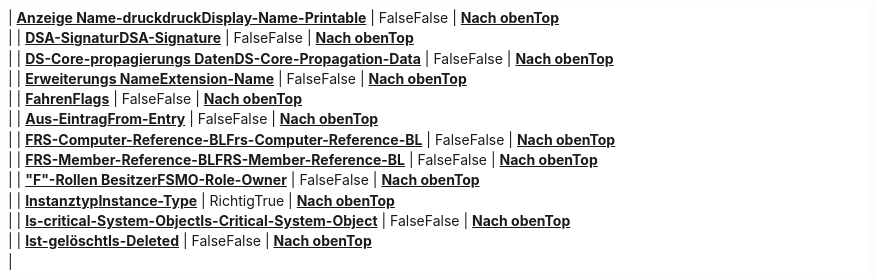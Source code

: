 | [<span data-ttu-id="13420-497">**Anzeige Name-druckdruck**</span><span class="sxs-lookup"><span data-stu-id="13420-497">**Display-Name-Printable**</span></span>](a-displaynameprintable.md)                    | <span data-ttu-id="13420-498">False</span><span class="sxs-lookup"><span data-stu-id="13420-498">False</span></span>     | [<span data-ttu-id="13420-499">**Nach oben**</span><span class="sxs-lookup"><span data-stu-id="13420-499">**Top**</span></span>](c-top.md)<br/> |
| [<span data-ttu-id="13420-500">**DSA-Signatur**</span><span class="sxs-lookup"><span data-stu-id="13420-500">**DSA-Signature**</span></span>](a-dsasignature.md)                                     | <span data-ttu-id="13420-501">False</span><span class="sxs-lookup"><span data-stu-id="13420-501">False</span></span>     | [<span data-ttu-id="13420-502">**Nach oben**</span><span class="sxs-lookup"><span data-stu-id="13420-502">**Top**</span></span>](c-top.md)<br/> |
| [<span data-ttu-id="13420-503">**DS-Core-propagierungs Daten**</span><span class="sxs-lookup"><span data-stu-id="13420-503">**DS-Core-Propagation-Data**</span></span>](a-dscorepropagationdata.md)                 | <span data-ttu-id="13420-504">False</span><span class="sxs-lookup"><span data-stu-id="13420-504">False</span></span>     | [<span data-ttu-id="13420-505">**Nach oben**</span><span class="sxs-lookup"><span data-stu-id="13420-505">**Top**</span></span>](c-top.md)<br/> |
| [<span data-ttu-id="13420-506">**Erweiterungs Name**</span><span class="sxs-lookup"><span data-stu-id="13420-506">**Extension-Name**</span></span>](a-extensionname.md)                                   | <span data-ttu-id="13420-507">False</span><span class="sxs-lookup"><span data-stu-id="13420-507">False</span></span>     | [<span data-ttu-id="13420-508">**Nach oben**</span><span class="sxs-lookup"><span data-stu-id="13420-508">**Top**</span></span>](c-top.md)<br/> |
| [<span data-ttu-id="13420-509">**Fahren**</span><span class="sxs-lookup"><span data-stu-id="13420-509">**Flags**</span></span>](a-flags.md)                                                    | <span data-ttu-id="13420-510">False</span><span class="sxs-lookup"><span data-stu-id="13420-510">False</span></span>     | [<span data-ttu-id="13420-511">**Nach oben**</span><span class="sxs-lookup"><span data-stu-id="13420-511">**Top**</span></span>](c-top.md)<br/> |
| [<span data-ttu-id="13420-512">**Aus-Eintrag**</span><span class="sxs-lookup"><span data-stu-id="13420-512">**From-Entry**</span></span>](a-fromentry.md)                                           | <span data-ttu-id="13420-513">False</span><span class="sxs-lookup"><span data-stu-id="13420-513">False</span></span>     | [<span data-ttu-id="13420-514">**Nach oben**</span><span class="sxs-lookup"><span data-stu-id="13420-514">**Top**</span></span>](c-top.md)<br/> |
| [<span data-ttu-id="13420-515">**FRS-Computer-Reference-BL**</span><span class="sxs-lookup"><span data-stu-id="13420-515">**Frs-Computer-Reference-BL**</span></span>](a-frscomputerreferencebl.md)               | <span data-ttu-id="13420-516">False</span><span class="sxs-lookup"><span data-stu-id="13420-516">False</span></span>     | [<span data-ttu-id="13420-517">**Nach oben**</span><span class="sxs-lookup"><span data-stu-id="13420-517">**Top**</span></span>](c-top.md)<br/> |
| [<span data-ttu-id="13420-518">**FRS-Member-Reference-BL**</span><span class="sxs-lookup"><span data-stu-id="13420-518">**FRS-Member-Reference-BL**</span></span>](a-frsmemberreferencebl.md)                   | <span data-ttu-id="13420-519">False</span><span class="sxs-lookup"><span data-stu-id="13420-519">False</span></span>     | [<span data-ttu-id="13420-520">**Nach oben**</span><span class="sxs-lookup"><span data-stu-id="13420-520">**Top**</span></span>](c-top.md)<br/> |
| [<span data-ttu-id="13420-521">**"F"-Rollen Besitzer**</span><span class="sxs-lookup"><span data-stu-id="13420-521">**FSMO-Role-Owner**</span></span>](a-fsmoroleowner.md)                                  | <span data-ttu-id="13420-522">False</span><span class="sxs-lookup"><span data-stu-id="13420-522">False</span></span>     | [<span data-ttu-id="13420-523">**Nach oben**</span><span class="sxs-lookup"><span data-stu-id="13420-523">**Top**</span></span>](c-top.md)<br/> |
| [<span data-ttu-id="13420-524">**Instanztyp**</span><span class="sxs-lookup"><span data-stu-id="13420-524">**Instance-Type**</span></span>](a-instancetype.md)                                     | <span data-ttu-id="13420-525">Richtig</span><span class="sxs-lookup"><span data-stu-id="13420-525">True</span></span>      | [<span data-ttu-id="13420-526">**Nach oben**</span><span class="sxs-lookup"><span data-stu-id="13420-526">**Top**</span></span>](c-top.md)<br/> |
| [<span data-ttu-id="13420-527">**Is-critical-System-Object**</span><span class="sxs-lookup"><span data-stu-id="13420-527">**Is-Critical-System-Object**</span></span>](a-iscriticalsystemobject.md)               | <span data-ttu-id="13420-528">False</span><span class="sxs-lookup"><span data-stu-id="13420-528">False</span></span>     | [<span data-ttu-id="13420-529">**Nach oben**</span><span class="sxs-lookup"><span data-stu-id="13420-529">**Top**</span></span>](c-top.md)<br/> |
| [<span data-ttu-id="13420-530">**Ist-gelöscht**</span><span class="sxs-lookup"><span data-stu-id="13420-530">**Is-Deleted**</span></span>](a-isdeleted.md)                                           | <span data-ttu-id="13420-531">False</span><span class="sxs-lookup"><span data-stu-id="13420-531">False</span></span>     | [<span data-ttu-id="13420-532">**Nach oben**</span><span class="sxs-lookup"><span data-stu-id="13420-532">**Top**</span></span>](c-top.md)<br/> |